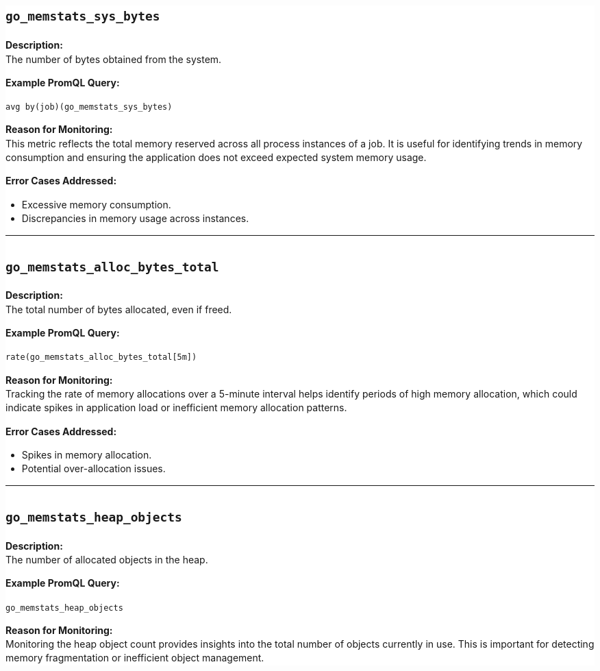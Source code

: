 ## `go_memstats_sys_bytes`

**Description:**\
The number of bytes obtained from the system.

**Example PromQL Query:**

```promql
avg by(job)(go_memstats_sys_bytes)
```

**Reason for Monitoring:**\
This metric reflects the total memory reserved across all process instances of a job. It is useful for identifying trends in memory consumption and ensuring the application does not exceed expected system memory usage.

**Error Cases Addressed:**

* Excessive memory consumption.
* Discrepancies in memory usage across instances.

***

## `go_memstats_alloc_bytes_total`

**Description:**\
The total number of bytes allocated, even if freed.

**Example PromQL Query:**

```promql
rate(go_memstats_alloc_bytes_total[5m])
```

**Reason for Monitoring:**\
Tracking the rate of memory allocations over a 5-minute interval helps identify periods of high memory allocation, which could indicate spikes in application load or inefficient memory allocation patterns.

**Error Cases Addressed:**

* Spikes in memory allocation.
* Potential over-allocation issues.

***

## `go_memstats_heap_objects`

**Description:**\
The number of allocated objects in the heap.

**Example PromQL Query:**

```promql
go_memstats_heap_objects
```

**Reason for Monitoring:**\
Monitoring the heap object count provides insights into the total number of objects currently in use. This is important for detecting memory fragmentation or inefficient object management.
